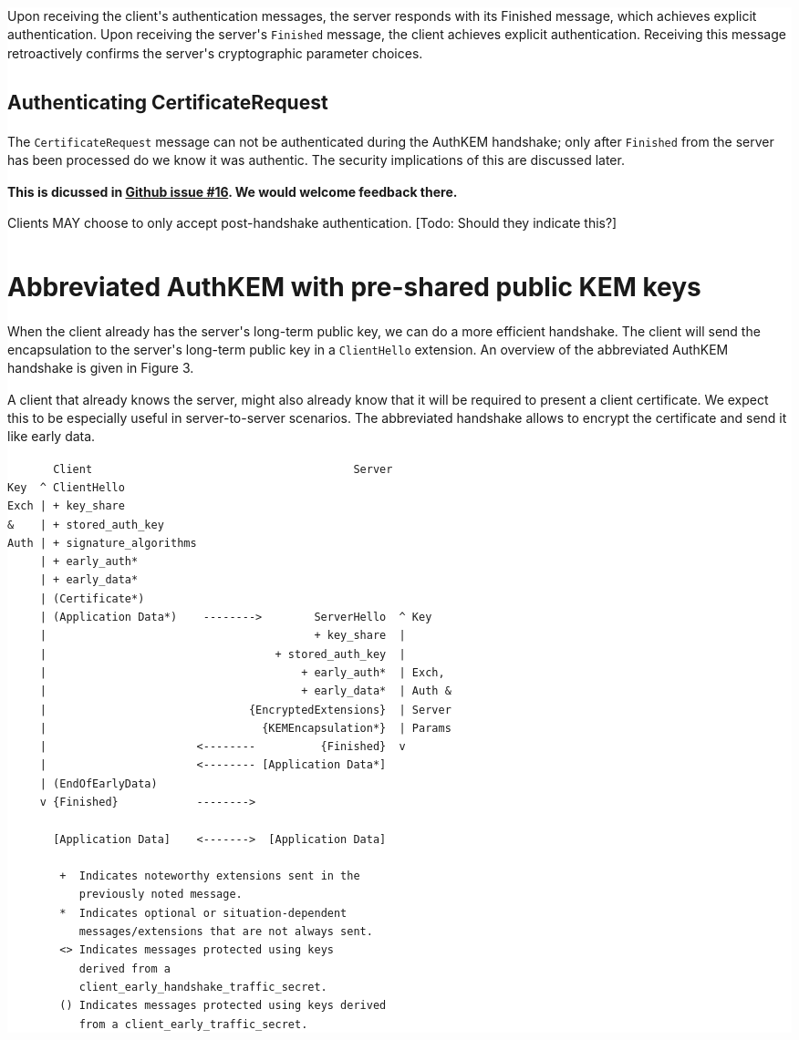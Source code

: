 Upon receiving the client's authentication messages, the server responds with its
Finished message, which achieves explicit authentication.
Upon receiving the server's ``Finished`` message, the client achieves explicit
authentication.
Receiving this message retroactively confirms the server's cryptographic parameter choices.

## Authenticating CertificateRequest

The ``CertificateRequest`` message can not be authenticated during the AuthKEM handshake;
only after ``Finished`` from the server has been processed do we know it was authentic.
The security implications of this are discussed later.

**This is dicussed in [Github issue #16](https://github.com/claucece/draft-celi-wiggers-tls-authkem/issues/16).
We would welcome feedback there.**

Clients MAY choose to only accept post-handshake authentication.
[Todo: Should they indicate this?]


# Abbreviated AuthKEM with pre-shared public KEM keys

When the client already has the server's long-term public key, we can do a more efficient handshake.
The client will send the encapsulation to the server's long-term public key in a ``ClientHello`` extension.
An overview of the abbreviated AuthKEM handshake is given in Figure 3.

A client that already knows the server, might also already know that it will be required to present a client certificate.
We expect this to be especially useful in server-to-server scenarios.
The abbreviated handshake allows to encrypt the certificate and send it like early data.

~~~~~
       Client                                        Server
Key  ^ ClientHello
Exch | + key_share
&    | + stored_auth_key
Auth | + signature_algorithms
     | + early_auth*
     | + early_data*
     | (Certificate*)
     | (Application Data*)    -------->        ServerHello  ^ Key
     |                                         + key_share  |
     |                                   + stored_auth_key  |
     |                                       + early_auth*  | Exch,
     |                                       + early_data*  | Auth &
     |                               {EncryptedExtensions}  | Server
     |                                 {KEMEncapsulation*}  | Params
     |                       <--------          {Finished}  v
     |                       <-------- [Application Data*]
     | (EndOfEarlyData)
     v {Finished}            -------->

       [Application Data]    <------->  [Application Data]

        +  Indicates noteworthy extensions sent in the
           previously noted message.
        *  Indicates optional or situation-dependent
           messages/extensions that are not always sent.
        <> Indicates messages protected using keys
           derived from a 
           client_early_handshake_traffic_secret.
        () Indicates messages protected using keys derived 
           from a client_early_traffic_secret.
~~~~~